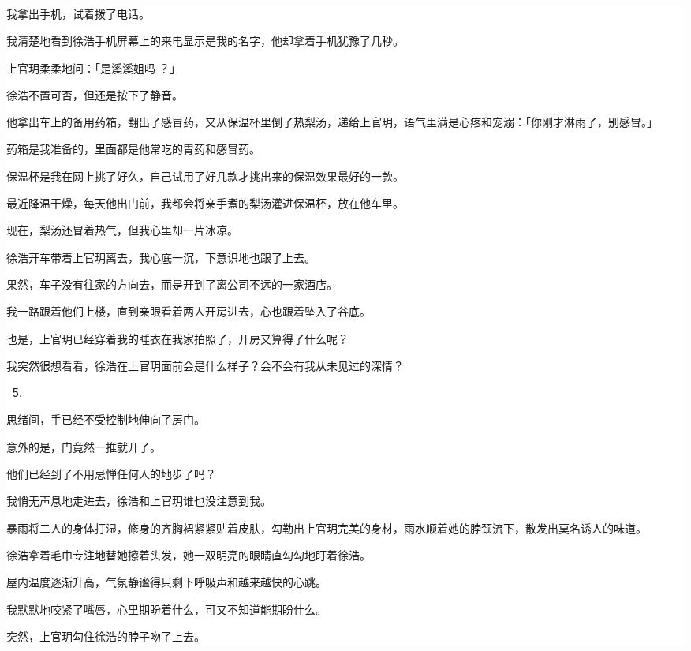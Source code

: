 
我拿出手机，试着拨了电话。


我清楚地看到徐浩手机屏幕上的来电显示是我的名字，他却拿着手机犹豫了几秒。


上官玥柔柔地问：「是溪溪姐吗 ？」


徐浩不置可否，但还是按下了静音。


他拿出车上的备用药箱，翻出了感冒药，又从保温杯里倒了热梨汤，递给上官玥，语气里满是心疼和宠溺：「你刚才淋雨了，别感冒。」


药箱是我准备的，里面都是他常吃的胃药和感冒药。


保温杯是我在网上挑了好久，自己试用了好几款才挑出来的保温效果最好的一款。


最近降温干燥，每天他出门前，我都会将亲手煮的梨汤灌进保温杯，放在他车里。


现在，梨汤还冒着热气，但我心里却一片冰凉。


徐浩开车带着上官玥离去，我心底一沉，下意识地也跟了上去。


果然，车子没有往家的方向去，而是开到了离公司不远的一家酒店。


我一路跟着他们上楼，直到亲眼看着两人开房进去，心也跟着坠入了谷底。


也是，上官玥已经穿着我的睡衣在我家拍照了，开房又算得了什么呢？


我突然很想看看，徐浩在上官玥面前会是什么样子？会不会有我从未见过的深情？


5.


思绪间，手已经不受控制地伸向了房门。


意外的是，门竟然一推就开了。


他们已经到了不用忌惮任何人的地步了吗？


我悄无声息地走进去，徐浩和上官玥谁也没注意到我。


暴雨将二人的身体打湿，修身的齐胸裙紧紧贴着皮肤，勾勒出上官玥完美的身材，雨水顺着她的脖颈流下，散发出莫名诱人的味道。


徐浩拿着毛巾专注地替她擦着头发，她一双明亮的眼睛直勾勾地盯着徐浩。


屋内温度逐渐升高，气氛静谧得只剩下呼吸声和越来越快的心跳。


我默默地咬紧了嘴唇，心里期盼着什么，可又不知道能期盼什么。


突然，上官玥勾住徐浩的脖子吻了上去。

